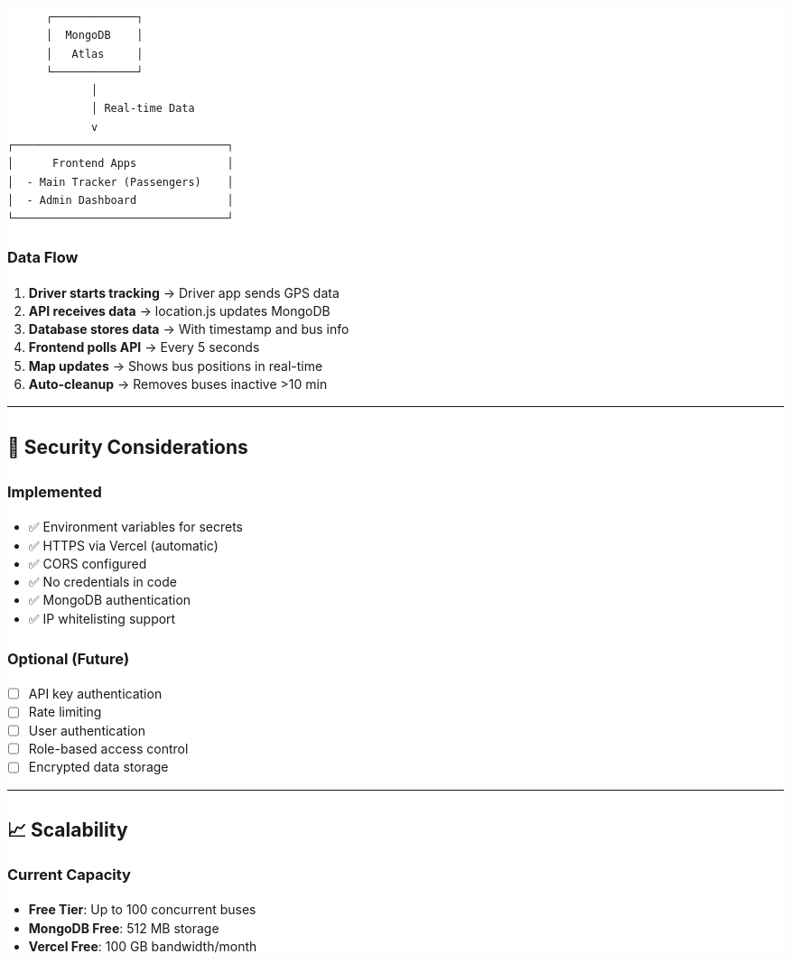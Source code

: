 ```
      ┌─────────────┐
      │  MongoDB    │
      │   Atlas     │
      └─────────────┘
             │
             │ Real-time Data
             v
┌─────────────────────────────────┐
│      Frontend Apps              │
│  - Main Tracker (Passengers)    │
│  - Admin Dashboard              │
└─────────────────────────────────┘
```

### Data Flow

1. **Driver starts tracking** → Driver app sends GPS data
2. **API receives data** → location.js updates MongoDB
3. **Database stores data** → With timestamp and bus info
4. **Frontend polls API** → Every 5 seconds
5. **Map updates** → Shows bus positions in real-time
6. **Auto-cleanup** → Removes buses inactive >10 min

---

## 🔐 Security Considerations

### Implemented
- ✅ Environment variables for secrets
- ✅ HTTPS via Vercel (automatic)
- ✅ CORS configured
- ✅ No credentials in code
- ✅ MongoDB authentication
- ✅ IP whitelisting support

### Optional (Future)
- [ ] API key authentication
- [ ] Rate limiting
- [ ] User authentication
- [ ] Role-based access control
- [ ] Encrypted data storage

---

## 📈 Scalability

### Current Capacity
- **Free Tier**: Up to 100 concurrent buses
- **MongoDB Free**: 512 MB storage
- **Vercel Free**: 100 GB bandwidth/month
